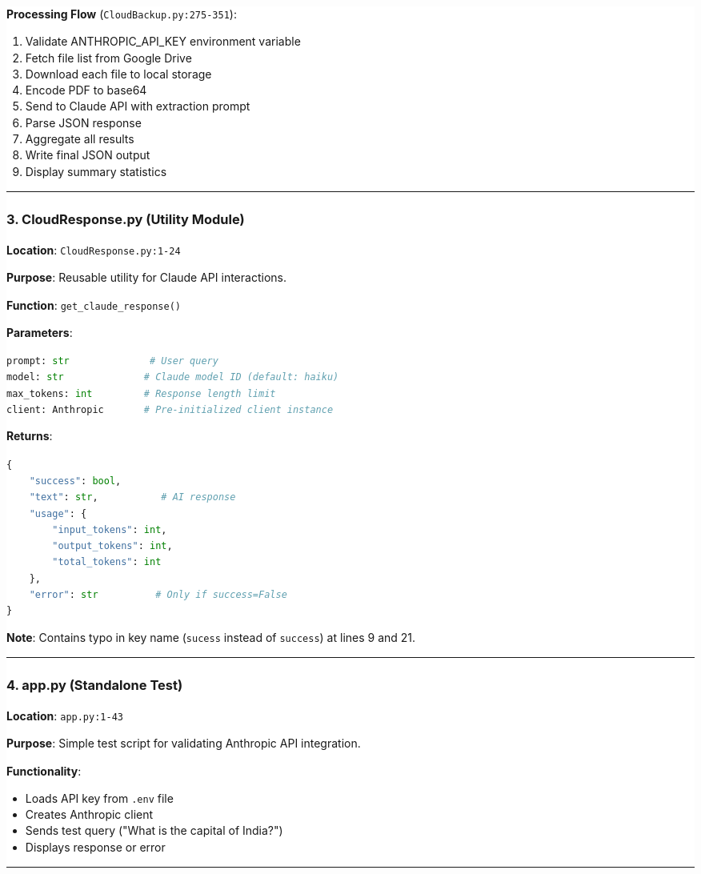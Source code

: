 **Processing Flow** (`CloudBackup.py:275-351`):
1. Validate ANTHROPIC_API_KEY environment variable
2. Fetch file list from Google Drive
3. Download each file to local storage
4. Encode PDF to base64
5. Send to Claude API with extraction prompt
6. Parse JSON response
7. Aggregate all results
8. Write final JSON output
9. Display summary statistics

---

### 3. CloudResponse.py (Utility Module)

**Location**: `CloudResponse.py:1-24`

**Purpose**: Reusable utility for Claude API interactions.

**Function**: `get_claude_response()`

**Parameters**:
```python
prompt: str              # User query
model: str              # Claude model ID (default: haiku)
max_tokens: int         # Response length limit
client: Anthropic       # Pre-initialized client instance
```

**Returns**:
```python
{
    "success": bool,
    "text": str,           # AI response
    "usage": {
        "input_tokens": int,
        "output_tokens": int,
        "total_tokens": int
    },
    "error": str          # Only if success=False
}
```

**Note**: Contains typo in key name (`sucess` instead of `success`) at lines 9 and 21.

---

### 4. app.py (Standalone Test)

**Location**: `app.py:1-43`

**Purpose**: Simple test script for validating Anthropic API integration.

**Functionality**:
- Loads API key from `.env` file
- Creates Anthropic client
- Sends test query ("What is the capital of India?")
- Displays response or error

---
